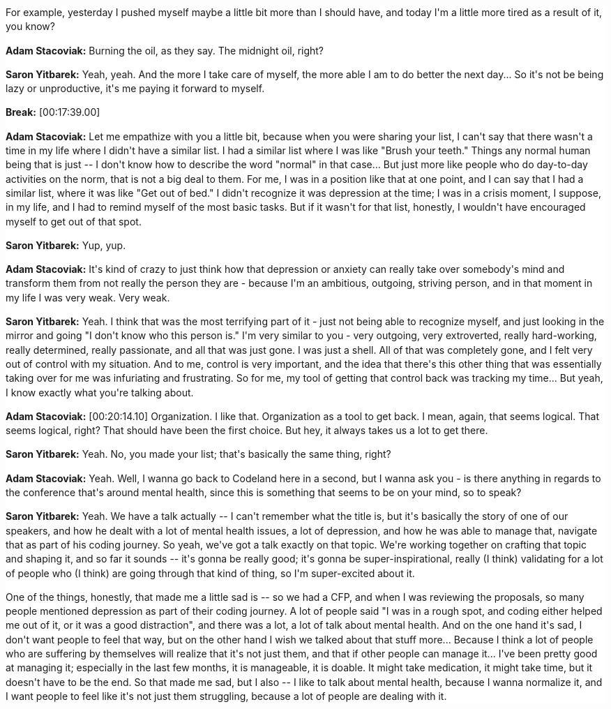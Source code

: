 For example, yesterday I pushed myself maybe a little bit more than I should have, and today I'm a little more tired as a result of it, you know?

**Adam Stacoviak:** Burning the oil, as they say. The midnight oil, right?

**Saron Yitbarek:** Yeah, yeah. And the more I take care of myself, the more able I am to do better the next day... So it's not be being lazy or unproductive, it's me paying it forward to myself.

**Break:** \[00:17:39.00\]

**Adam Stacoviak:** Let me empathize with you a little bit, because when you were sharing your list, I can't say that there wasn't a time in my life where I didn't have a similar list. I had a similar list where I was like "Brush your teeth." Things any normal human being that is just -- I don't know how to describe the word "normal" in that case... But just more like people who do day-to-day activities on the norm, that is not a big deal to them. For me, I was in a position like that at one point, and I can say that I had a similar list, where it was like "Get out of bed." I didn't recognize it was depression at the time; I was in a crisis moment, I suppose, in my life, and I had to remind myself of the most basic tasks. But if it wasn't for that list, honestly, I wouldn't have encouraged myself to get out of that spot.

**Saron Yitbarek:** Yup, yup.

**Adam Stacoviak:** It's kind of crazy to just think how that depression or anxiety can really take over somebody's mind and transform them from not really the person they are - because I'm an ambitious, outgoing, striving person, and in that moment in my life I was very weak. Very weak.

**Saron Yitbarek:** Yeah. I think that was the most terrifying part of it - just not being able to recognize myself, and just looking in the mirror and going "I don't know who this person is." I'm very similar to you - very outgoing, very extroverted, really hard-working, really determined, really passionate, and all that was just gone. I was just a shell. All of that was completely gone, and I felt very out of control with my situation. And to me, control is very important, and the idea that there's this other thing that was essentially taking over for me was infuriating and frustrating. So for me, my tool of getting that control back was tracking my time... But yeah, I know exactly what you're talking about.

**Adam Stacoviak:** \[00:20:14.10\] Organization. I like that. Organization as a tool to get back. I mean, again, that seems logical. That seems logical, right? That should have been the first choice. But hey, it always takes us a lot to get there.

**Saron Yitbarek:** Yeah. No, you made your list; that's basically the same thing, right?

**Adam Stacoviak:** Yeah. Well, I wanna go back to Codeland here in a second, but I wanna ask you - is there anything in regards to the conference that's around mental health, since this is something that seems to be on your mind, so to speak?

**Saron Yitbarek:** Yeah. We have a talk actually -- I can't remember what the title is, but it's basically the story of one of our speakers, and how he dealt with a lot of mental health issues, a lot of depression, and how he was able to manage that, navigate that as part of his coding journey. So yeah, we've got a talk exactly on that topic. We're working together on crafting that topic and shaping it, and so far it sounds -- it's gonna be really good; it's gonna be super-inspirational, really (I think) validating for a lot of people who (I think) are going through that kind of thing, so I'm super-excited about it.

One of the things, honestly, that made me a little sad is -- so we had a CFP, and when I was reviewing the proposals, so many people mentioned depression as part of their coding journey. A lot of people said "I was in a rough spot, and coding either helped me out of it, or it was a good distraction", and there was a lot, a lot of talk about mental health. And on the one hand it's sad, I don't want people to feel that way, but on the other hand I wish we talked about that stuff more... Because I think a lot of people who are suffering by themselves will realize that it's not just them, and that if other people can manage it... I've been pretty good at managing it; especially in the last few months, it is manageable, it is doable. It might take medication, it might take time, but it doesn't have to be the end. So that made me sad, but I also -- I like to talk about mental health, because I wanna normalize it, and I want people to feel like it's not just them struggling, because a lot of people are dealing with it.
